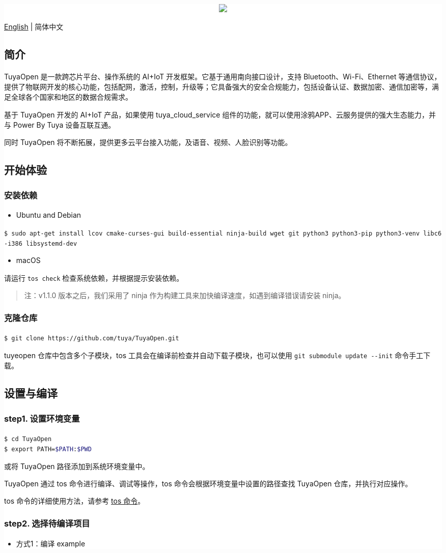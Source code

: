 <p align="center">
<img src="docs/images/TuyaOpen.png" width="60%" >
</p>

[English](https://github.com/tuya/TuyaOpen/blob/master/README.md) | 简体中文

## 简介
TuyaOpen 是一款跨芯片平台、操作系统的 AI+IoT 开发框架。它基于通用南向接口设计，支持 Bluetooth、Wi-Fi、Ethernet 等通信协议，提供了物联网开发的核心功能，包括配网，激活，控制，升级等；它具备强大的安全合规能力，包括设备认证、数据加密、通信加密等，满足全球各个国家和地区的数据合规需求。

基于 TuyaOpen 开发的 AI+IoT 产品，如果使用 tuya_cloud_service 组件的功能，就可以使用涂鸦APP、云服务提供的强大生态能力，并与 Power By Tuya 设备互联互通。

同时 TuyaOpen 将不断拓展，提供更多云平台接入功能，及语音、视频、人脸识别等功能。

## 开始体验

### 安装依赖
- Ubuntu and Debian

```sh
$ sudo apt-get install lcov cmake-curses-gui build-essential ninja-build wget git python3 python3-pip python3-venv libc6-i386 libsystemd-dev
```

- macOS

请运行 `tos check` 检查系统依赖，并根据提示安装依赖。

> 注：v1.1.0 版本之后，我们采用了 ninja 作为构建工具来加快编译速度，如遇到编译错误请安装 ninja。

### 克隆仓库

```sh
$ git clone https://github.com/tuya/TuyaOpen.git
```

tuyeopen 仓库中包含多个子模块，tos 工具会在编译前检查并自动下载子模块，也可以使用 `git submodule update --init` 命令手工下载。

## 设置与编译

### step1. 设置环境变量
```sh
$ cd TuyaOpen
$ export PATH=$PATH:$PWD
```
或将 TuyaOpen 路径添加到系统环境变量中。

TuyaOpen 通过 tos 命令进行编译、调试等操作，tos 命令会根据环境变量中设置的路径查找 TuyaOpen 仓库，并执行对应操作。

tos 命令的详细使用方法，请参考 [tos 命令](./docs/zh/tos_guide.md)。

### step2. 选择待编译项目
- 方式1：编译 example
